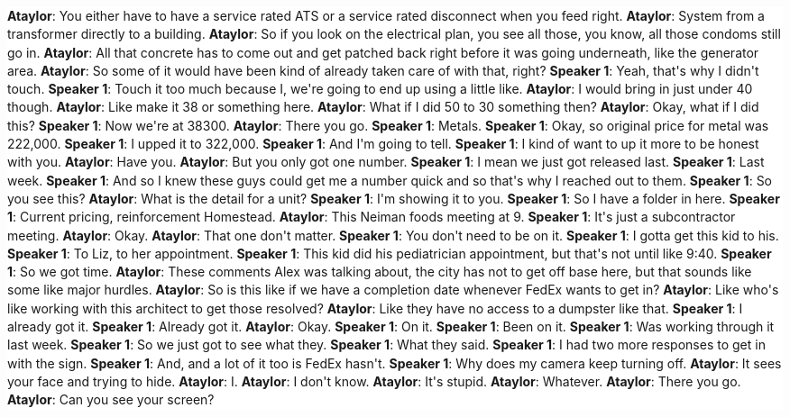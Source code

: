 **Ataylor**: You either have to have a service rated ATS or a service rated disconnect when you feed right.
**Ataylor**: System from a transformer directly to a building.
**Ataylor**: So if you look on the electrical plan, you see all those, you know, all those condoms still go in.
**Ataylor**: All that concrete has to come out and get patched back right before it was going underneath, like the generator area.
**Ataylor**: So some of it would have been kind of already taken care of with that, right?
**Speaker 1**: Yeah, that's why I didn't touch.
**Speaker 1**: Touch it too much because I, we're going to end up using a little like.
**Ataylor**: I would bring in just under 40 though.
**Ataylor**: Like make it 38 or something here.
**Ataylor**: What if I did 50 to 30 something then?
**Ataylor**: Okay, what if I did this?
**Speaker 1**: Now we're at 38300.
**Ataylor**: There you go.
**Speaker 1**: Metals.
**Speaker 1**: Okay, so original price for metal was 222,000.
**Speaker 1**: I upped it to 322,000.
**Speaker 1**: And I'm going to tell.
**Speaker 1**: I kind of want to up it more to be honest with you.
**Ataylor**: Have you.
**Ataylor**: But you only got one number.
**Speaker 1**: I mean we just got released last.
**Speaker 1**: Last week.
**Speaker 1**: And so I knew these guys could get me a number quick and so that's why I reached out to them.
**Speaker 1**: So you see this?
**Ataylor**: What is the detail for a unit?
**Speaker 1**: I'm showing it to you.
**Speaker 1**: So I have a folder in here.
**Speaker 1**: Current pricing, reinforcement Homestead.
**Ataylor**: This Neiman foods meeting at 9.
**Speaker 1**: It's just a subcontractor meeting.
**Ataylor**: Okay.
**Ataylor**: That one don't matter.
**Speaker 1**: You don't need to be on it.
**Speaker 1**: I gotta get this kid to his.
**Speaker 1**: To Liz, to her appointment.
**Speaker 1**: This kid did his pediatrician appointment, but that's not until like 9:40.
**Speaker 1**: So we got time.
**Ataylor**: These comments Alex was talking about, the city has not to get off base here, but that sounds like some like major hurdles.
**Ataylor**: So is this like if we have a completion date whenever FedEx wants to get in?
**Ataylor**: Like who's like working with this architect to get those resolved?
**Ataylor**: Like they have no access to a dumpster like that.
**Speaker 1**: I already got it.
**Speaker 1**: Already got it.
**Ataylor**: Okay.
**Speaker 1**: On it.
**Speaker 1**: Been on it.
**Speaker 1**: Was working through it last week.
**Speaker 1**: So we just got to see what they.
**Speaker 1**: What they said.
**Speaker 1**: I had two more responses to get in with the sign.
**Speaker 1**: And, and a lot of it too is FedEx hasn't.
**Speaker 1**: Why does my camera keep turning off.
**Ataylor**: It sees your face and trying to hide.
**Ataylor**: I.
**Ataylor**: I don't know.
**Ataylor**: It's stupid.
**Ataylor**: Whatever.
**Ataylor**: There you go.
**Ataylor**: Can you see your screen?
